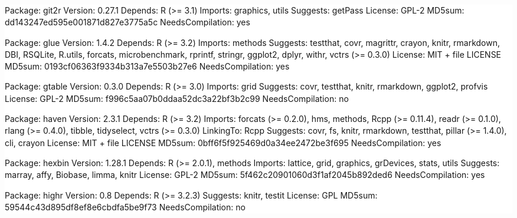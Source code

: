 Package: git2r
Version: 0.27.1
Depends: R (>= 3.1)
Imports: graphics, utils
Suggests: getPass
License: GPL-2
MD5sum: dd143247ed595e001871d827e3775a5c
NeedsCompilation: yes

Package: glue
Version: 1.4.2
Depends: R (>= 3.2)
Imports: methods
Suggests: testthat, covr, magrittr, crayon, knitr, rmarkdown, DBI, RSQLite, R.utils, forcats, microbenchmark, rprintf,
             stringr, ggplot2, dplyr, withr, vctrs (>= 0.3.0)
License: MIT + file LICENSE
MD5sum: 0193cf06363f9334b313a7e5503b27e6
NeedsCompilation: yes

Package: gtable
Version: 0.3.0
Depends: R (>= 3.0)
Imports: grid
Suggests: covr, testthat, knitr, rmarkdown, ggplot2, profvis
License: GPL-2
MD5sum: f996c5aa07b0ddaa52dc3a22bf3b2c99
NeedsCompilation: no

Package: haven
Version: 2.3.1
Depends: R (>= 3.2)
Imports: forcats (>= 0.2.0), hms, methods, Rcpp (>= 0.11.4), readr (>= 0.1.0), rlang (>= 0.4.0), tibble, tidyselect,
             vctrs (>= 0.3.0)
LinkingTo: Rcpp
Suggests: covr, fs, knitr, rmarkdown, testthat, pillar (>= 1.4.0), cli, crayon
License: MIT + file LICENSE
MD5sum: 0bff6f5f925469d0a34ee2472be3f695
NeedsCompilation: yes

Package: hexbin
Version: 1.28.1
Depends: R (>= 2.0.1), methods
Imports: lattice, grid, graphics, grDevices, stats, utils
Suggests: marray, affy, Biobase, limma, knitr
License: GPL-2
MD5sum: 5f462c20901060d3f1af2045b892ded6
NeedsCompilation: yes

Package: highr
Version: 0.8
Depends: R (>= 3.2.3)
Suggests: knitr, testit
License: GPL
MD5sum: 59544c43d895df8ef8e6cbdfa5be9f73
NeedsCompilation: no
